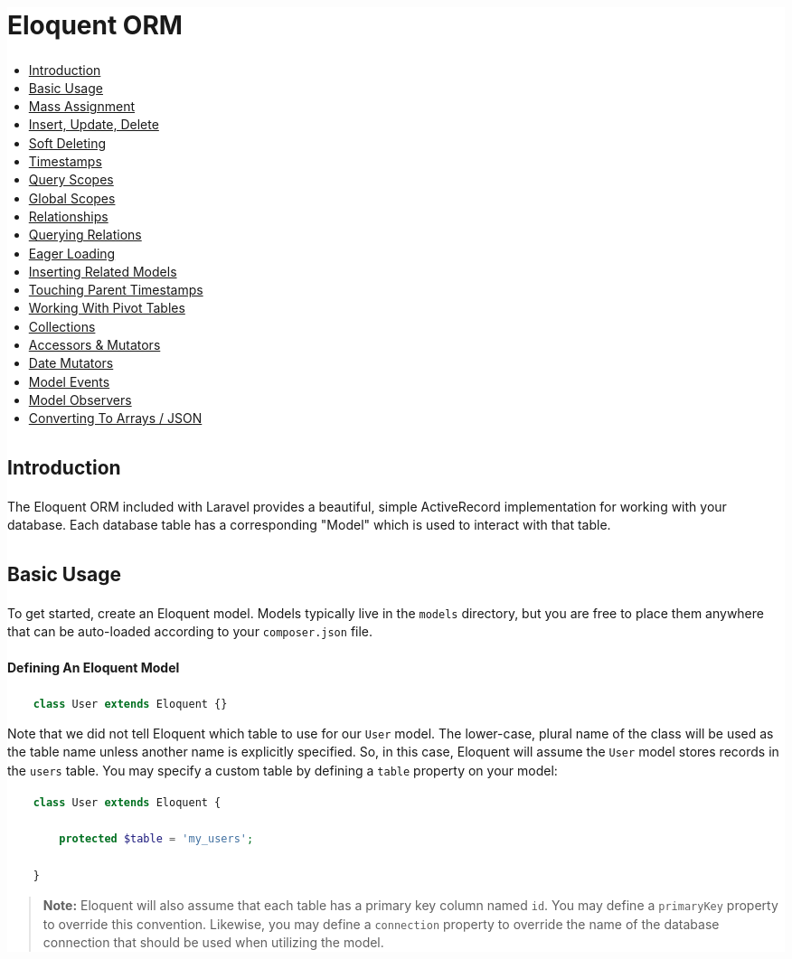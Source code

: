 # Eloquent ORM

- [Introduction](#introduction)
- [Basic Usage](#basic-usage)
- [Mass Assignment](#mass-assignment)
- [Insert, Update, Delete](#insert-update-delete)
- [Soft Deleting](#soft-deleting)
- [Timestamps](#timestamps)
- [Query Scopes](#query-scopes)
- [Global Scopes](#global-scopes)
- [Relationships](#relationships)
- [Querying Relations](#querying-relations)
- [Eager Loading](#eager-loading)
- [Inserting Related Models](#inserting-related-models)
- [Touching Parent Timestamps](#touching-parent-timestamps)
- [Working With Pivot Tables](#working-with-pivot-tables)
- [Collections](#collections)
- [Accessors & Mutators](#accessors-and-mutators)
- [Date Mutators](#date-mutators)
- [Model Events](#model-events)
- [Model Observers](#model-observers)
- [Converting To Arrays / JSON](#converting-to-arrays-or-json)

<a name="introduction"></a>
## Introduction

The Eloquent ORM included with Laravel provides a beautiful, simple ActiveRecord implementation for working with your database. Each database table has a corresponding "Model" which is used to interact with that table.

<a name="basic-usage"></a>
## Basic Usage

To get started, create an Eloquent model. Models typically live in the `models` directory, but you are free to place them anywhere that can be auto-loaded according to your `composer.json` file.

#### Defining An Eloquent Model
```php
	class User extends Eloquent {}
```
Note that we did not tell Eloquent which table to use for our `User` model. The lower-case, plural name of the class will be used as the table name unless another name is explicitly specified. So, in this case, Eloquent will assume the `User` model stores records in the `users` table. You may specify a custom table by defining a `table` property on your model:
```php
	class User extends Eloquent {

		protected $table = 'my_users';

	}
```
> **Note:** Eloquent will also assume that each table has a primary key column named `id`. You may define a `primaryKey` property to override this convention. Likewise, you may define a `connection` property to override the name of the database connection that should be used when utilizing the model.
